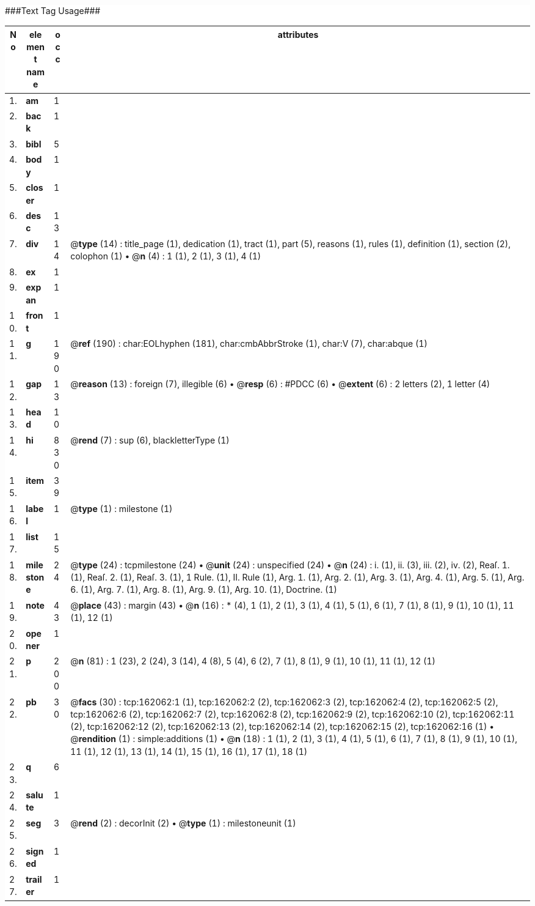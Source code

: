 
###Text Tag Usage###

|No|element name|occ|attributes|
|---|---|---|---|
|1.|__am__|1||
|2.|__back__|1||
|3.|__bibl__|5||
|4.|__body__|1||
|5.|__closer__|1||
|6.|__desc__|13||
|7.|__div__|14| @__type__ (14) : title_page (1), dedication (1), tract (1), part (5), reasons (1), rules (1), definition (1), section (2), colophon (1)  •  @__n__ (4) : 1 (1), 2 (1), 3 (1), 4 (1)|
|8.|__ex__|1||
|9.|__expan__|1||
|10.|__front__|1||
|11.|__g__|190| @__ref__ (190) : char:EOLhyphen (181), char:cmbAbbrStroke (1), char:V (7), char:abque (1)|
|12.|__gap__|13| @__reason__ (13) : foreign (7), illegible (6)  •  @__resp__ (6) : #PDCC (6)  •  @__extent__ (6) : 2 letters (2), 1 letter (4)|
|13.|__head__|10||
|14.|__hi__|830| @__rend__ (7) : sup (6), blackletterType (1)|
|15.|__item__|39||
|16.|__label__|1| @__type__ (1) : milestone (1)|
|17.|__list__|15||
|18.|__milestone__|24| @__type__ (24) : tcpmilestone (24)  •  @__unit__ (24) : unspecified (24)  •  @__n__ (24) : i. (1), ii. (3), iii. (2), iv. (2), Reaſ. 1. (1), Reaſ. 2. (1), Reaſ. 3. (1), 1 Rule. (1), II. Rule (1), Arg. 1. (1), Arg. 2. (1), Arg. 3. (1), Arg. 4. (1), Arg. 5. (1), Arg. 6. (1), Arg. 7. (1), Arg. 8. (1), Arg. 9. (1), Arg. 10. (1), Doctrine. (1)|
|19.|__note__|43| @__place__ (43) : margin (43)  •  @__n__ (16) : * (4), 1 (1), 2 (1), 3 (1), 4 (1), 5 (1), 6 (1), 7 (1), 8 (1), 9 (1), 10 (1), 11 (1), 12 (1)|
|20.|__opener__|1||
|21.|__p__|200| @__n__ (81) : 1 (23), 2 (24), 3 (14), 4 (8), 5 (4), 6 (2), 7 (1), 8 (1), 9 (1), 10 (1), 11 (1), 12 (1)|
|22.|__pb__|30| @__facs__ (30) : tcp:162062:1 (1), tcp:162062:2 (2), tcp:162062:3 (2), tcp:162062:4 (2), tcp:162062:5 (2), tcp:162062:6 (2), tcp:162062:7 (2), tcp:162062:8 (2), tcp:162062:9 (2), tcp:162062:10 (2), tcp:162062:11 (2), tcp:162062:12 (2), tcp:162062:13 (2), tcp:162062:14 (2), tcp:162062:15 (2), tcp:162062:16 (1)  •  @__rendition__ (1) : simple:additions (1)  •  @__n__ (18) : 1 (1), 2 (1), 3 (1), 4 (1), 5 (1), 6 (1), 7 (1), 8 (1), 9 (1), 10 (1), 11 (1), 12 (1), 13 (1), 14 (1), 15 (1), 16 (1), 17 (1), 18 (1)|
|23.|__q__|6||
|24.|__salute__|1||
|25.|__seg__|3| @__rend__ (2) : decorInit (2)  •  @__type__ (1) : milestoneunit (1)|
|26.|__signed__|1||
|27.|__trailer__|1||
